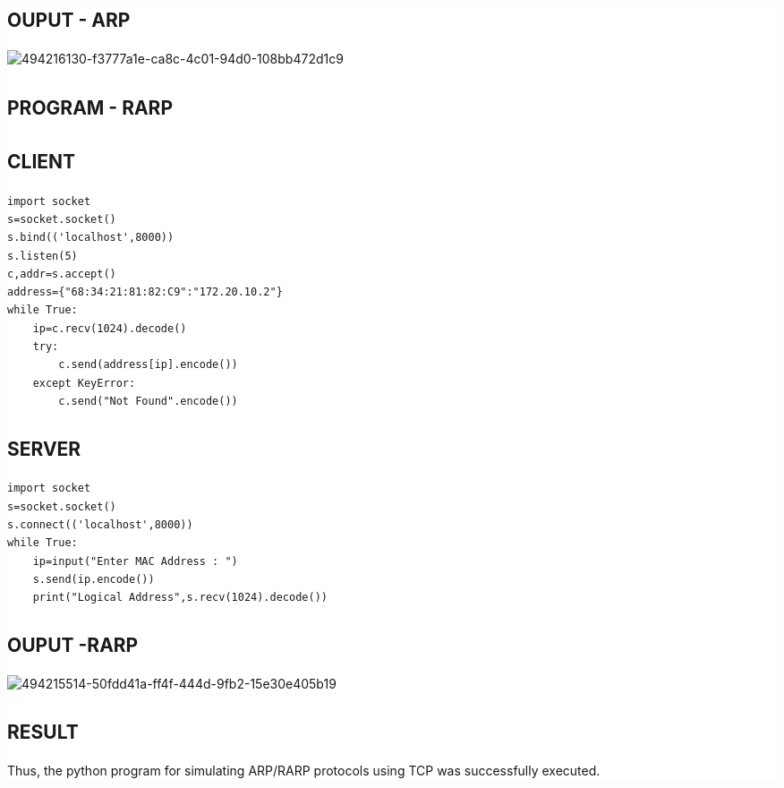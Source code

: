 ## OUPUT - ARP
<img width="1642" height="1153" alt="494216130-f3777a1e-ca8c-4c01-94d0-108bb472d1c9" src="https://github.com/user-attachments/assets/f5800956-8de4-4c48-9f1e-4de774ec77ce" />

## PROGRAM - RARP
## CLIENT
```
import socket
s=socket.socket()
s.bind(('localhost',8000))
s.listen(5)
c,addr=s.accept()
address={"68:34:21:81:82:C9":"172.20.10.2"}
while True:
    ip=c.recv(1024).decode()
    try:
        c.send(address[ip].encode())
    except KeyError:
        c.send("Not Found".encode())
```
##  SERVER
```
import socket
s=socket.socket()
s.connect(('localhost',8000))
while True:
    ip=input("Enter MAC Address : ")
    s.send(ip.encode())
    print("Logical Address",s.recv(1024).decode())
```
## OUPUT -RARP
<img width="1628" height="1154" alt="494215514-50fdd41a-ff4f-444d-9fb2-15e30e405b19" src="https://github.com/user-attachments/assets/baedbe93-43f7-4d58-9ea4-d22c0a89302c" />

## RESULT
Thus, the python program for simulating ARP/RARP protocols using TCP was successfully 
executed.
